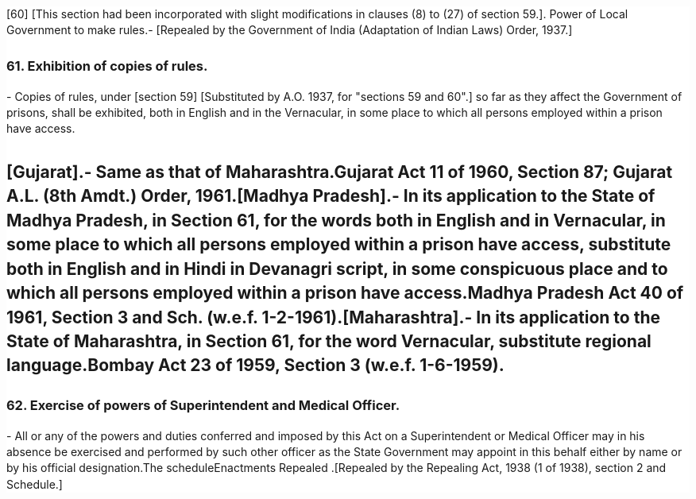 [60] [This section had been incorporated with slight modifications in clauses
(8) to (27) of section 59.]. Power of Local Government to make rules.\-
[Repealed by the Government of India (Adaptation of Indian Laws) Order, 1937.]

### 61. Exhibition of copies of rules.

\- Copies of rules, under [section 59] [Substituted by A.O. 1937, for
"sections 59 and 60".] so far as they affect the Government of prisons, shall
be exhibited, both in English and in the Vernacular, in some place to which
all persons employed within a prison have access.

[Gujarat].- Same as that of Maharashtra.Gujarat Act 11 of 1960, Section 87;
Gujarat A.L. (8th Amdt.) Order, 1961.[Madhya Pradesh].- In its application to
the State of Madhya Pradesh, in Section 61, for the words both in English and
in Vernacular, in some place to which all persons employed within a prison
have access, substitute both in English and in Hindi in Devanagri script, in
some conspicuous place and to which all persons employed within a prison have
access.Madhya Pradesh Act 40 of 1961, Section 3 and Sch. (w.e.f.
1-2-1961).[Maharashtra].- In its application to the State of Maharashtra, in
Section 61, for the word Vernacular, substitute regional language.Bombay Act
23 of 1959, Section 3 (w.e.f. 1-6-1959).  
---  
  
### 62. Exercise of powers of Superintendent and Medical Officer.

\- All or any of the powers and duties conferred and imposed by this Act on a
Superintendent or Medical Officer may in his absence be exercised and
performed by such other officer as the State Government may appoint in this
behalf either by name or by his official designation.The scheduleEnactments
Repealed .[Repealed by the Repealing Act, 1938 (1 of 1938), section 2 and
Schedule.]

